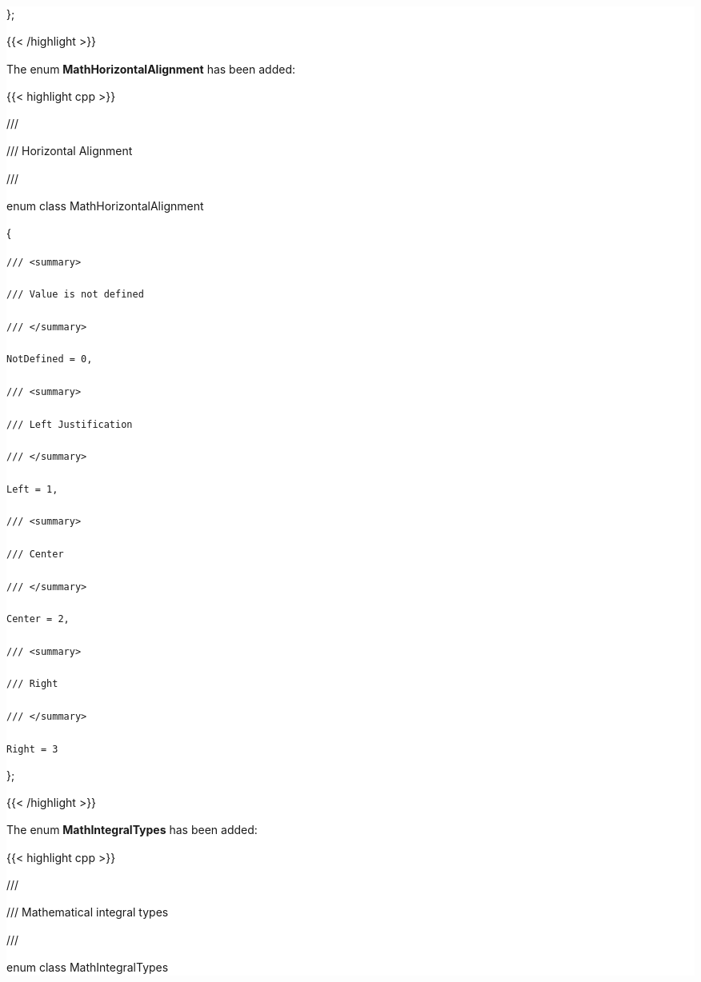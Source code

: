};

{{< /highlight >}}

The enum **MathHorizontalAlignment** has been added:

{{< highlight cpp >}}

 /// <summary>

/// Horizontal Alignment

/// </summary>

enum class MathHorizontalAlignment

{

    /// <summary>

    /// Value is not defined

    /// </summary>

    NotDefined = 0,

    /// <summary>

    /// Left Justification

    /// </summary>

    Left = 1,

    /// <summary>

    /// Center

    /// </summary>

    Center = 2,

    /// <summary>

    /// Right

    /// </summary>

    Right = 3

};

{{< /highlight >}}

The enum **MathIntegralTypes** has been added:

{{< highlight cpp >}}

 /// <summary>

/// Mathematical integral types

/// </summary>

enum class MathIntegralTypes
